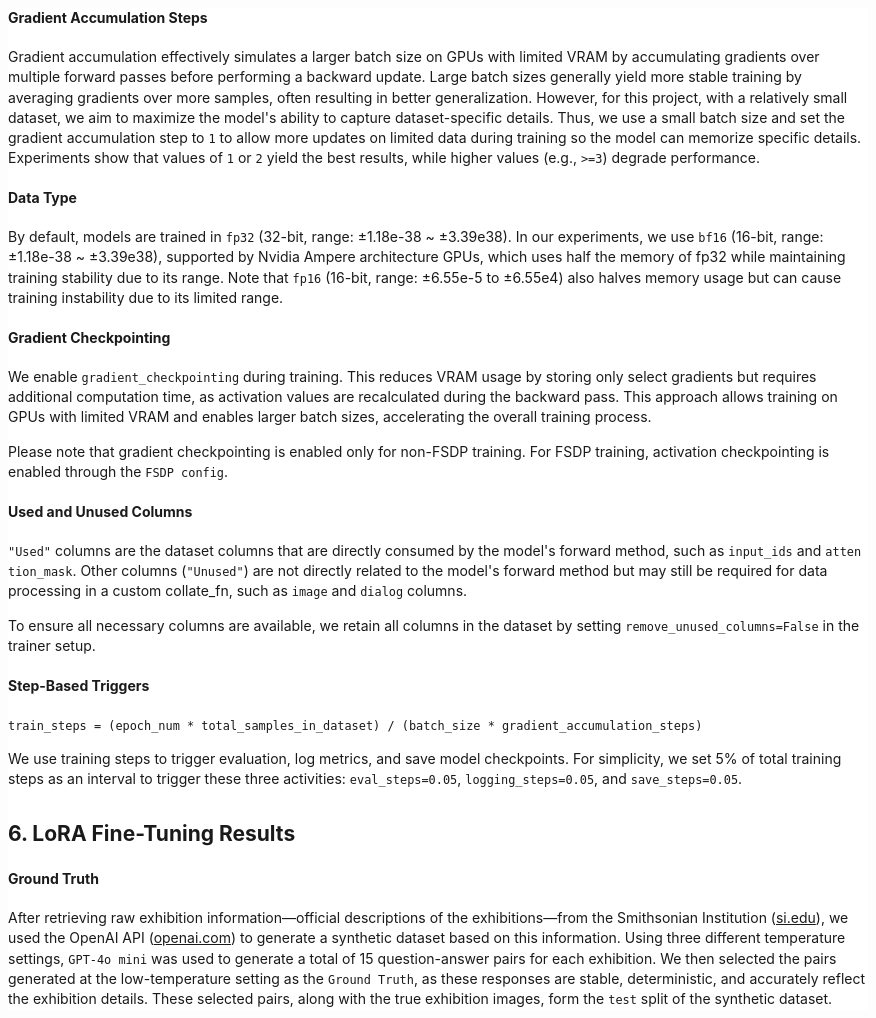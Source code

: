 #### Gradient Accumulation Steps

Gradient accumulation effectively simulates a larger batch size on GPUs with limited VRAM by accumulating gradients over multiple forward passes before performing a backward update. Large batch sizes generally yield more stable training by averaging gradients over more samples, often resulting in better generalization. However, for this project, with a relatively small dataset, we aim to maximize the model's ability to capture dataset-specific details. Thus, we use a small batch size and set the gradient accumulation step to `1` to allow more updates on limited data during training so the model can memorize specific details. Experiments show that values of `1` or `2` yield the best results, while higher values (e.g., `>=3`) degrade performance.

#### Data Type

By default, models are trained in `fp32` (32-bit, range: ±1.18e-38 ~ ±3.39e38). In our experiments, we use `bf16` (16-bit, range: ±1.18e-38 ~ ±3.39e38), supported by Nvidia Ampere architecture GPUs, which uses half the memory of fp32 while maintaining training stability due to its range. Note that `fp16` (16-bit, range: ±6.55e-5 to ±6.55e4) also halves memory usage but can cause training instability due to its limited range.

#### Gradient Checkpointing

We enable `gradient_checkpointing` during training. This reduces VRAM usage by storing only select gradients but requires additional computation time, as activation values are recalculated during the backward pass. This approach allows training on GPUs with limited VRAM and enables larger batch sizes, accelerating the overall training process.

Please note that gradient checkpointing is enabled only for non-FSDP training. For FSDP training, activation checkpointing is enabled through the `FSDP config`.

#### Used and Unused Columns

`"Used"` columns are the dataset columns that are directly consumed by the model's forward method, such as `input_ids` and `attention_mask`. Other columns (`"Unused"`) are not directly related to the model's forward method but may still be required for data processing in a custom collate_fn, such as `image` and `dialog` columns.

To ensure all necessary columns are available, we retain all columns in the dataset by setting `remove_unused_columns=False` in the trainer setup.

#### Step-Based Triggers

`train_steps = (epoch_num * total_samples_in_dataset) / (batch_size * gradient_accumulation_steps)`

We use training steps to trigger evaluation, log metrics, and save model checkpoints. For simplicity, we set 5% of total training steps as an interval to trigger these three activities: `eval_steps=0.05`, `logging_steps=0.05`, and `save_steps=0.05`.


## 6. LoRA Fine-Tuning Results

#### Ground Truth

After retrieving raw exhibition information—official descriptions of the exhibitions—from the Smithsonian Institution ([si.edu](https://www.si.edu)), we used the OpenAI API ([openai.com](https://www.openai.com)) to generate a synthetic dataset based on this information. Using three different temperature settings, `GPT-4o mini` was used to generate a total of 15 question-answer pairs for each exhibition. We then selected the pairs generated at the low-temperature setting as the `Ground Truth`, as these responses are stable, deterministic, and accurately reflect the exhibition details. These selected pairs, along with the true exhibition images, form the `test` split of the synthetic dataset.
